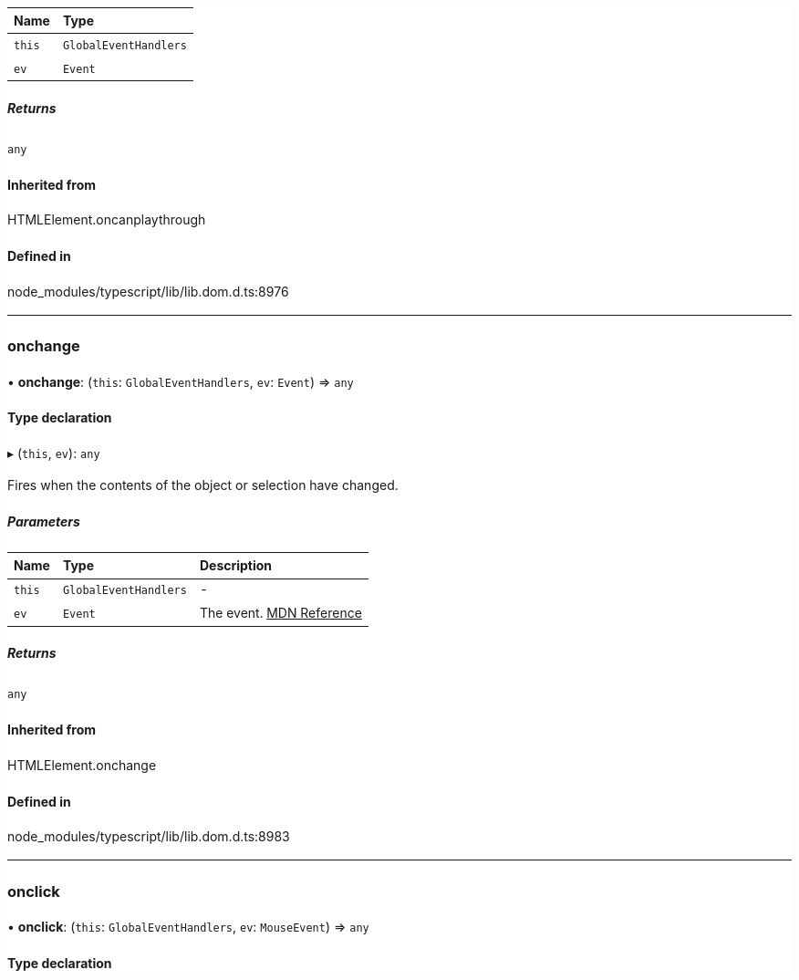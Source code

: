 | Name | Type |
| :------ | :------ |
| `this` | `GlobalEventHandlers` |
| `ev` | `Event` |

##### Returns

`any`

#### Inherited from

HTMLElement.oncanplaythrough

#### Defined in

node_modules/typescript/lib/lib.dom.d.ts:8976

___

### onchange

• **onchange**: (`this`: `GlobalEventHandlers`, `ev`: `Event`) => `any`

#### Type declaration

▸ (`this`, `ev`): `any`

Fires when the contents of the object or selection have changed.

##### Parameters

| Name | Type | Description |
| :------ | :------ | :------ |
| `this` | `GlobalEventHandlers` | - |
| `ev` | `Event` | The event. [MDN Reference](https://developer.mozilla.org/docs/Web/API/HTMLElement/change_event) |

##### Returns

`any`

#### Inherited from

HTMLElement.onchange

#### Defined in

node_modules/typescript/lib/lib.dom.d.ts:8983

___

### onclick

• **onclick**: (`this`: `GlobalEventHandlers`, `ev`: `MouseEvent`) => `any`

#### Type declaration
